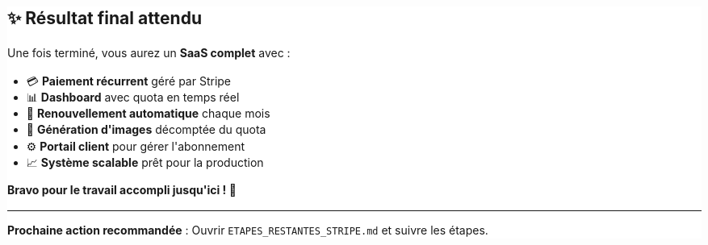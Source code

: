 ## ✨ Résultat final attendu

Une fois terminé, vous aurez un **SaaS complet** avec :

- 💳 **Paiement récurrent** géré par Stripe
- 📊 **Dashboard** avec quota en temps réel
- 🔄 **Renouvellement automatique** chaque mois
- 🎨 **Génération d'images** décomptée du quota
- ⚙️ **Portail client** pour gérer l'abonnement
- 📈 **Système scalable** prêt pour la production

**Bravo pour le travail accompli jusqu'ici ! 🎉**

---

**Prochaine action recommandée** : Ouvrir `ETAPES_RESTANTES_STRIPE.md` et suivre les étapes.

